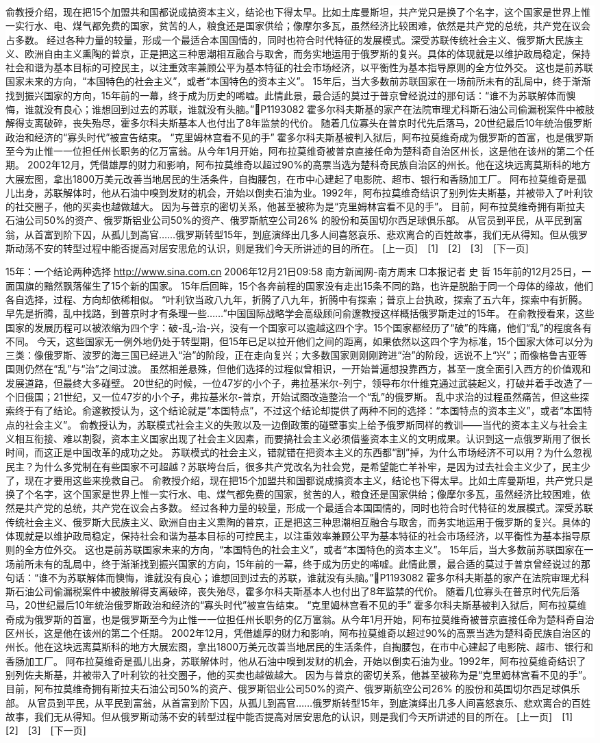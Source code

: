 俞教授介绍，现在把15个加盟共和国都说成搞资本主义，结论也下得太早。比如土库曼斯坦，共产党只是换了个名字，这个国家是世界上惟一实行水、电、煤气都免费的国家，贫苦的人，粮食还是国家供给；像摩尔多瓦，虽然经济比较困难，依然是共产党的总统，共产党在议会占多数。
经过各种力量的较量，形成一个最适合本国国情的，同时也符合时代特征的发展模式。深受苏联传统社会主义、俄罗斯大民族主义、欧洲自由主义熏陶的普京，正是把这三种思潮相互融合与取舍，而务实地运用于俄罗斯的复兴。具体的体现就是以维护政局稳定，保持社会和谐为基本目标的可控民主，以注重效率兼顾公平为基本特征的社会市场经济，以平衡性为基本指导原则的全方位外交。
这也是前苏联国家未来的方向，“本国特色的社会主义”，或者“本国特色的资本主义”。
15年后，当大多数前苏联国家在一场前所未有的乱局中，终于渐渐找到振兴国家的方向，15年前的一幕，终于成为历史的唏嘘。此情此景，最合适的莫过于普京曾经说过的那句话：“谁不为苏联解体而懊悔，谁就没有良心；谁想回到过去的苏联，谁就没有头脑。”P1193082
霍多尔科夫斯基的家产在法院审理尤科斯石油公司偷漏税案件中被肢解得支离破碎，丧失殆尽，霍多尔科夫斯基本人也付出了8年监禁的代价。
随着几位寡头在普京时代先后落马，20世纪最后10年统治俄罗斯政治和经济的“寡头时代”被宣告结束。
“克里姆林宫看不见的手”
霍多尔科夫斯基被判入狱后，阿布拉莫维奇成为俄罗斯的首富，也是俄罗斯至今为止惟一一位担任州长职务的亿万富翁。从今年1月开始，阿布拉莫维奇被普京直接任命为楚科奇自治区州长，这是他在该州的第二个任期。
2002年12月，凭借雄厚的财力和影响，阿布拉莫维奇以超过90%的高票当选为楚科奇民族自治区的州长。他在这块远离莫斯科的地方大展宏图，拿出1800万美元改善当地居民的生活条件，自掏腰包，在市中心建起了电影院、超市、银行和香肠加工厂。
阿布拉莫维奇是孤儿出身，苏联解体时，他从石油中嗅到发财的机会，开始以倒卖石油为业。1992年，阿布拉莫维奇结识了别列佐夫斯基，并被带入了叶利钦的社交圈子，他的买卖也越做越大。
因为与普京的密切关系，他甚至被称为是“克里姆林宫看不见的手”。
目前，阿布拉莫维奇拥有斯拉夫石油公司50%的资产、俄罗斯铝业公司50%的资产、俄罗斯航空公司26% 的股份和英国切尔西足球俱乐部。
从官员到平民，从平民到富翁，从首富到阶下囚，从孤儿到高官……俄罗斯转型15年，到底演绎出几多人间喜怒哀乐、悲欢离合的百姓故事，我们无从得知。但从俄罗斯动荡不安的转型过程中能否提高对居安思危的认识，则是我们今天所讲述的目的所在。
[上一页]　[1]　[2]　[3]　[下一页]

15年：一个结论两种选择
http://www.sina.com.cn 2006年12月21日09:58 南方新闻网-南方周末
□本报记者 史 哲
15年前的12月25日，一面国旗的黯然飘落催生了15个新的国家。
15年后回眸，15个各奔前程的国家没有走出15条不同的路，也许是脱胎于同一个母体的缘故，他们各自选择，过程、方向却依稀相似。
“叶利钦当政八九年，折腾了八九年，折腾中有探索；普京上台执政，探索了五六年，探索中有折腾。早先是折腾，乱中找路，到普京时才有条理一些……”中国国际战略学会高级顾问俞邃教授这样概括俄罗斯走过的15年。
在俞教授看来，这些国家的发展历程可以被浓缩为四个字：破-乱-治-兴，没有一个国家可以逾越这四个字。15个国家都经历了“破”的阵痛，他们“乱”的程度各有不同。
今天，这些国家无一例外地仍处于转型期，但15年已足以拉开他们之间的距离，如果依然以这四个字为标准，15个国家大体可以分为三类：像俄罗斯、波罗的海三国已经进入“治”的阶段，正在走向复兴；大多数国家则刚刚跨进“治”的阶段，远说不上“兴”；而像格鲁吉亚等国则仍然在“乱”与“治”之间过渡。
虽然相差悬殊，但他们选择的过程似曾相识，一开始普遍想投靠西方，甚至一度全面引入西方的价值观和发展道路，但最终大多碰壁。
20世纪的时候，一位47岁的小个子，弗拉基米尔-列宁，领导布尔什维克通过武装起义，打破并着手改造了一个旧俄国；21世纪，又一位47岁的小个子，弗拉基米尔-普京，开始试图改造整治一个“乱”的俄罗斯。
乱中求治的过程虽然痛苦，但这些探索终于有了结论。俞邃教授认为，这个结论就是“本国特点”，不过这个结论却提供了两种不同的选择：“本国特点的资本主义”，或者“本国特点的社会主义”。
俞教授认为，苏联模式社会主义的失败以及一边倒政策的碰壁事实上给予俄罗斯同样的教训——当代的资本主义与社会主义相互衔接、难以割裂，资本主义国家出现了社会主义因素，而要搞社会主义必须借鉴资本主义的文明成果。认识到这一点俄罗斯用了很长时间，而这正是中国改革的成功之处。
苏联模式的社会主义，错就错在把资本主义的东西都“割”掉，为什么市场经济不可以用？为什么忽视民主？为什么多党制在有些国家不可超越？苏联垮台后，很多共产党改名为社会党，是希望能亡羊补牢，是因为过去社会主义少了，民主少了，现在才要用这些来挽救自己。
俞教授介绍，现在把15个加盟共和国都说成搞资本主义，结论也下得太早。比如土库曼斯坦，共产党只是换了个名字，这个国家是世界上惟一实行水、电、煤气都免费的国家，贫苦的人，粮食还是国家供给；像摩尔多瓦，虽然经济比较困难，依然是共产党的总统，共产党在议会占多数。
经过各种力量的较量，形成一个最适合本国国情的，同时也符合时代特征的发展模式。深受苏联传统社会主义、俄罗斯大民族主义、欧洲自由主义熏陶的普京，正是把这三种思潮相互融合与取舍，而务实地运用于俄罗斯的复兴。具体的体现就是以维护政局稳定，保持社会和谐为基本目标的可控民主，以注重效率兼顾公平为基本特征的社会市场经济，以平衡性为基本指导原则的全方位外交。
这也是前苏联国家未来的方向，“本国特色的社会主义”，或者“本国特色的资本主义”。
15年后，当大多数前苏联国家在一场前所未有的乱局中，终于渐渐找到振兴国家的方向，15年前的一幕，终于成为历史的唏嘘。此情此景，最合适的莫过于普京曾经说过的那句话：“谁不为苏联解体而懊悔，谁就没有良心；谁想回到过去的苏联，谁就没有头脑。”P1193082
霍多尔科夫斯基的家产在法院审理尤科斯石油公司偷漏税案件中被肢解得支离破碎，丧失殆尽，霍多尔科夫斯基本人也付出了8年监禁的代价。
随着几位寡头在普京时代先后落马，20世纪最后10年统治俄罗斯政治和经济的“寡头时代”被宣告结束。
“克里姆林宫看不见的手”
霍多尔科夫斯基被判入狱后，阿布拉莫维奇成为俄罗斯的首富，也是俄罗斯至今为止惟一一位担任州长职务的亿万富翁。从今年1月开始，阿布拉莫维奇被普京直接任命为楚科奇自治区州长，这是他在该州的第二个任期。
2002年12月，凭借雄厚的财力和影响，阿布拉莫维奇以超过90%的高票当选为楚科奇民族自治区的州长。他在这块远离莫斯科的地方大展宏图，拿出1800万美元改善当地居民的生活条件，自掏腰包，在市中心建起了电影院、超市、银行和香肠加工厂。
阿布拉莫维奇是孤儿出身，苏联解体时，他从石油中嗅到发财的机会，开始以倒卖石油为业。1992年，阿布拉莫维奇结识了别列佐夫斯基，并被带入了叶利钦的社交圈子，他的买卖也越做越大。
因为与普京的密切关系，他甚至被称为是“克里姆林宫看不见的手”。
目前，阿布拉莫维奇拥有斯拉夫石油公司50%的资产、俄罗斯铝业公司50%的资产、俄罗斯航空公司26% 的股份和英国切尔西足球俱乐部。
从官员到平民，从平民到富翁，从首富到阶下囚，从孤儿到高官……俄罗斯转型15年，到底演绎出几多人间喜怒哀乐、悲欢离合的百姓故事，我们无从得知。但从俄罗斯动荡不安的转型过程中能否提高对居安思危的认识，则是我们今天所讲述的目的所在。
[上一页]　[1]　[2]　[3]　[下一页]
